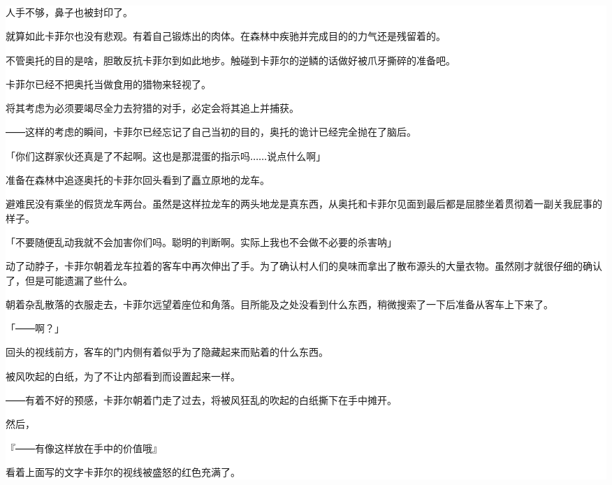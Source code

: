 

人手不够，鼻子也被封印了。



就算如此卡菲尔也没有悲观。有着自己锻炼出的肉体。在森林中疾驰并完成目的的力气还是残留着的。



不管奥托的目的是啥，胆敢反抗卡菲尔到如此地步。触碰到卡菲尔的逆鳞的话做好被爪牙撕碎的准备吧。



卡菲尔已经不把奥托当做食用的猎物来轻视了。



将其考虑为必须要竭尽全力去狩猎的对手，必定会将其追上并捕获。



——这样的考虑的瞬间，卡菲尔已经忘记了自己当初的目的，奥托的诡计已经完全抛在了脑后。



「你们这群家伙还真是了不起啊。这也是那混蛋的指示吗……说点什么啊」



准备在森林中追逐奥托的卡菲尔回头看到了矗立原地的龙车。



避难民没有乘坐的假货龙车两台。虽然是这样拉龙车的两头地龙是真东西，从奥托和卡菲尔见面到最后都是屈膝坐着贯彻着一副关我屁事的样子。



「不要随便乱动我就不会加害你们吗。聪明的判断啊。实际上我也不会做不必要的杀害呐」



动了动脖子，卡菲尔朝着龙车拉着的客车中再次伸出了手。为了确认村人们的臭味而拿出了散布源头的大量衣物。虽然刚才就很仔细的确认了，但是可能遗漏了些什么。



朝着杂乱散落的衣服走去，卡菲尔远望着座位和角落。目所能及之处没看到什么东西，稍微搜索了一下后准备从客车上下来了。



「――啊？」



回头的视线前方，客车的门内侧有着似乎为了隐藏起来而贴着的什么东西。



被风吹起的白纸，为了不让内部看到而设置起来一样。



——有着不好的预感，卡菲尔朝着门走了过去，将被风狂乱的吹起的白纸撕下在手中摊开。



然后，



『――有像这样放在手中的价值哦』



看着上面写的文字卡菲尔的视线被盛怒的红色充满了。

